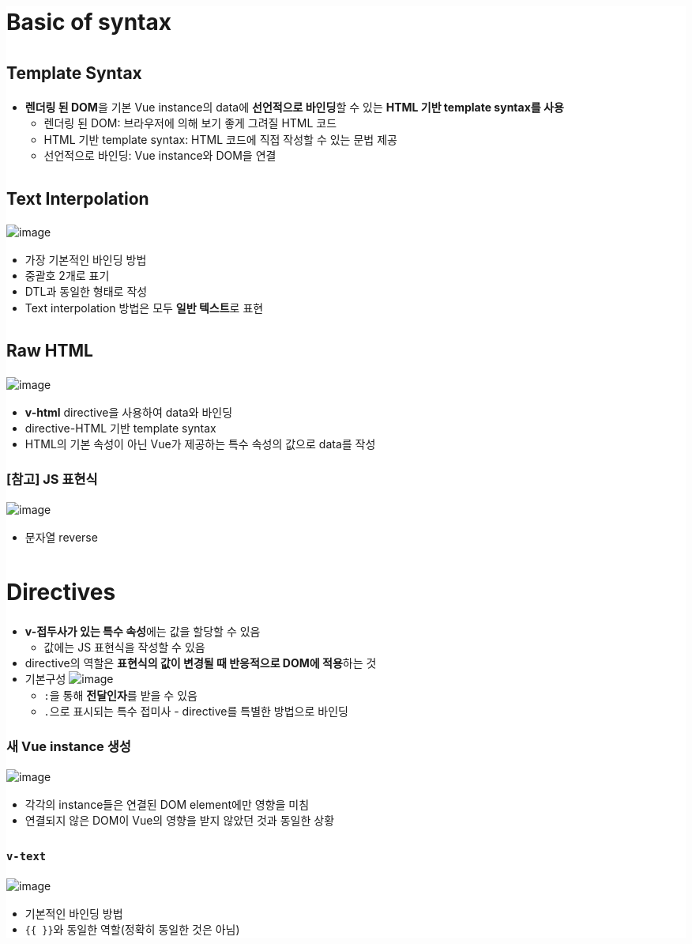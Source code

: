# Basic of syntax
## Template Syntax
- **렌더링 된 DOM**을 기본 Vue instance의 data에 **선언적으로 바인딩**할 수 있는 **HTML 기반 template syntax를 사용**
  - 렌더링 된 DOM: 브라우저에 의해 보기 좋게 그려질 HTML 코드
  - HTML 기반 template syntax: HTML 코드에 직접 작성할 수 있는 문법 제공
  - 선언적으로 바인딩: Vue instance와 DOM을 연결

## Text Interpolation
![image](https://user-images.githubusercontent.com/108309396/235413218-267d3681-3749-418d-8788-e35a0a933916.png)  
- 가장 기본적인 바인딩 방법
- 중괄호 2개로 표기
- DTL과 동일한 형태로 작성
- Text interpolation 방법은 모두 **일반 텍스트**로 표현

## Raw HTML
![image](https://user-images.githubusercontent.com/108309396/235413288-87b8d09e-60e5-4f6d-a39b-d2d22340cb20.png)  
- **v-html** directive을 사용하여 data와 바인딩
- directive-HTML 기반 template syntax
- HTML의 기본 속성이 아닌 Vue가 제공하는 특수 속성의 값으로 data를 작성

### [참고] JS 표현식
![image](https://user-images.githubusercontent.com/108309396/235413330-3beb390a-ad47-4380-bf7f-db2e6270af5c.png)
- 문자열 reverse

# Directives
- **v-접두사가 있는 특수 속성**에는 값을 할당할 수 있음
  - 값에는 JS 표현식을 작성할 수 있음
- directive의 역할은 **표현식의 값이 변경될 때 반응적으로 DOM에 적용**하는 것
- 기본구성
![image](https://user-images.githubusercontent.com/108309396/235413417-4a63fa7c-3e81-4f42-9e9a-6e09f99b392e.png)  
  - `:`을 통해 **전달인자**를 받을 수 있음
  - `.`으로 표시되는 특수 접미사 - directive를 특별한 방법으로 바인딩

### 새 Vue instance 생성
![image](https://user-images.githubusercontent.com/108309396/235413533-5a12bdf6-c080-4768-a1ee-bf7f380f7bae.png)  
- 각각의 instance들은 연결된 DOM element에만 영향을 미침
- 연결되지 않은 DOM이 Vue의 영향을 받지 않았던 것과 동일한 상황

### `v-text`
![image](https://user-images.githubusercontent.com/108309396/235413565-ab68de34-5c5a-40d2-b8bf-31334f192f5d.png)  
- 기본적인 바인딩 방법
- `{{ }}`와 동일한 역할(정확히 동일한 것은 아님)
